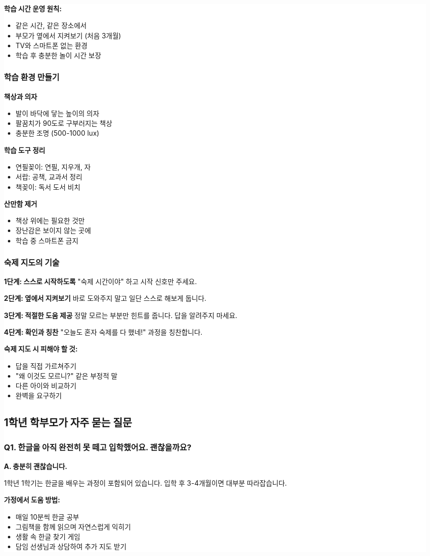 **학습 시간 운영 원칙:**
- 같은 시간, 같은 장소에서
- 부모가 옆에서 지켜보기 (처음 3개월)
- TV와 스마트폰 없는 환경
- 학습 후 충분한 놀이 시간 보장

### 학습 환경 만들기

**책상과 의자**
- 발이 바닥에 닿는 높이의 의자
- 팔꿈치가 90도로 구부러지는 책상
- 충분한 조명 (500-1000 lux)

**학습 도구 정리**
- 연필꽂이: 연필, 지우개, 자
- 서랍: 공책, 교과서 정리
- 책꽂이: 독서 도서 비치

**산만함 제거**
- 책상 위에는 필요한 것만
- 장난감은 보이지 않는 곳에
- 학습 중 스마트폰 금지

### 숙제 지도의 기술

**1단계: 스스로 시작하도록**
"숙제 시간이야" 하고 시작 신호만 주세요.

**2단계: 옆에서 지켜보기**
바로 도와주지 말고 일단 스스로 해보게 둡니다.

**3단계: 적절한 도움 제공**
정말 모르는 부분만 힌트를 줍니다. 답을 알려주지 마세요.

**4단계: 확인과 칭찬**
"오늘도 혼자 숙제를 다 했네!" 과정을 칭찬합니다.

**숙제 지도 시 피해야 할 것:**
- 답을 직접 가르쳐주기
- "왜 이것도 모르니?" 같은 부정적 말
- 다른 아이와 비교하기
- 완벽을 요구하기

## 1학년 학부모가 자주 묻는 질문

### Q1. 한글을 아직 완전히 못 떼고 입학했어요. 괜찮을까요?

**A. 충분히 괜찮습니다.**

1학년 1학기는 한글을 배우는 과정이 포함되어 있습니다. 입학 후 3-4개월이면 대부분 따라잡습니다.

**가정에서 도움 방법:**
- 매일 10분씩 한글 공부
- 그림책을 함께 읽으며 자연스럽게 익히기
- 생활 속 한글 찾기 게임
- 담임 선생님과 상담하여 추가 지도 받기
